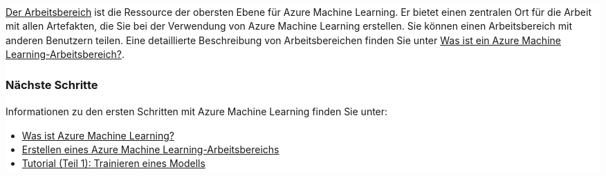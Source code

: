 [Der Arbeitsbereich](concept-workspace.md) ist die Ressource der obersten Ebene für Azure Machine Learning. Er bietet einen zentralen Ort für die Arbeit mit allen Artefakten, die Sie bei der Verwendung von Azure Machine Learning erstellen. Sie können einen Arbeitsbereich mit anderen Benutzern teilen. Eine detaillierte Beschreibung von Arbeitsbereichen finden Sie unter [Was ist ein Azure Machine Learning-Arbeitsbereich?](concept-workspace.md).

### <a name="next-steps"></a>Nächste Schritte

Informationen zu den ersten Schritten mit Azure Machine Learning finden Sie unter:

* [Was ist Azure Machine Learning?](overview-what-is-azure-ml.md)
* [Erstellen eines Azure Machine Learning-Arbeitsbereichs](how-to-manage-workspace.md)
* [Tutorial (Teil 1): Trainieren eines Modells](tutorial-train-models-with-aml.md)
